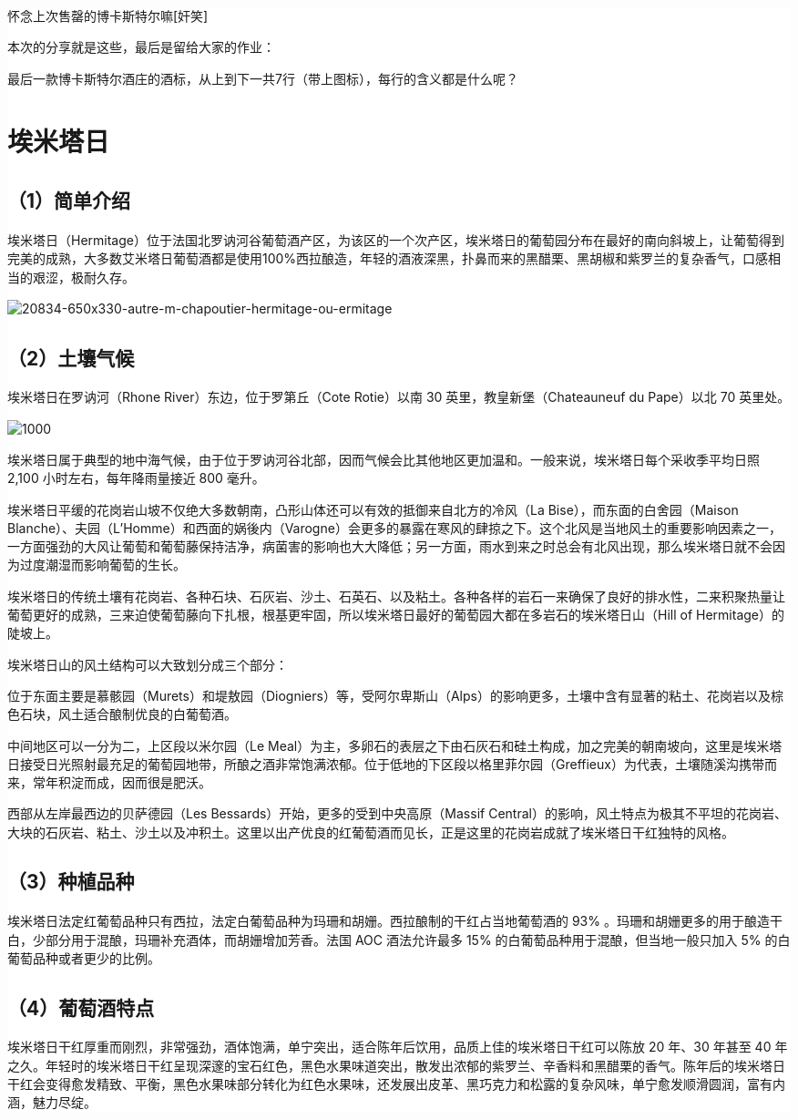  

怀念上次售罄的博卡斯特尔嘛[奸笑]

 

本次的分享就是这些，最后是留给大家的作业：

 

最后一款博卡斯特尔酒庄的酒标，从上到下一共7行（带上图标），每行的含义都是什么呢？

# 埃米塔日

## （1）简单介绍

埃米塔日（Hermitage）位于法国北罗讷河谷葡萄酒产区，为该区的一个次产区，埃米塔日的葡萄园分布在最好的南向斜坡上，让葡萄得到完美的成熟，大多数艾米塔日葡萄酒都是使用100%西拉酿造，年轻的酒液深黑，扑鼻而来的黑醋栗、黑胡椒和紫罗兰的复杂香气，口感相当的艰涩，极耐久存。

![20834-650x330-autre-m-chapoutier-hermitage-ou-ermitage](/20834-650x330-autre-m-chapoutier-hermitage-ou-ermitage.png)

## （2）土壤气候

埃米塔日在罗讷河（Rhone River）东边，位于罗第丘（Cote Rotie）以南 30 英里，教皇新堡（Chateauneuf du Pape）以北 70 英里处。

![1000](/1000.jpg)

埃米塔日属于典型的地中海气候，由于位于罗讷河谷北部，因而气候会比其他地区更加温和。一般来说，埃米塔日每个采收季平均日照 2,100 小时左右，每年降雨量接近 800 毫升。

埃米塔日平缓的花岗岩山坡不仅绝大多数朝南，凸形山体还可以有效的抵御来自北方的冷风（La Bise），而东面的白舍园（Maison Blanche）、夫园（L’Homme）和西面的娲後内（Varogne）会更多的暴露在寒风的肆掠之下。这个北风是当地风土的重要影响因素之一，一方面强劲的大风让葡萄和葡萄藤保持洁净，病菌害的影响也大大降低；另一方面，雨水到来之时总会有北风出现，那么埃米塔日就不会因为过度潮湿而影响葡萄的生长。

埃米塔日的传统土壤有花岗岩、各种石块、石灰岩、沙土、石英石、以及粘土。各种各样的岩石一来确保了良好的排水性，二来积聚热量让葡萄更好的成熟，三来迫使葡萄藤向下扎根，根基更牢固，所以埃米塔日最好的葡萄园大都在多岩石的埃米塔日山（Hill of Hermitage）的陡坡上。

埃米塔日山的风土结构可以大致划分成三个部分：

位于东面主要是慕骸园（Murets）和堤敖园（Diogniers）等，受阿尔卑斯山（Alps）的影响更多，土壤中含有显著的粘土、花岗岩以及棕色石块，风土适合酿制优良的白葡萄酒。

中间地区可以一分为二，上区段以米尔园（Le Meal）为主，多卵石的表层之下由石灰石和硅土构成，加之完美的朝南坡向，这里是埃米塔日接受日光照射最充足的葡萄园地带，所酿之酒非常饱满浓郁。位于低地的下区段以格里菲尔园（Greffieux）为代表，土壤随溪沟携带而来，常年积淀而成，因而很是肥沃。

西部从左岸最西边的贝萨德园（Les Bessards）开始，更多的受到中央高原（Massif Central）的影响，风土特点为极其不平坦的花岗岩、大块的石灰岩、粘土、沙土以及冲积土。这里以出产优良的红葡萄酒而见长，正是这里的花岗岩成就了埃米塔日干红独特的风格。

## （3）种植品种

埃米塔日法定红葡萄品种只有西拉，法定白葡萄品种为玛珊和胡姗。西拉酿制的干红占当地葡萄酒的 93% 。玛珊和胡姗更多的用于酿造干白，少部分用于混酿，玛珊补充酒体，而胡姗增加芳香。法国 AOC 酒法允许最多 15% 的白葡萄品种用于混酿，但当地一般只加入 5% 的白葡萄品种或者更少的比例。

## （4）葡萄酒特点

埃米塔日干红厚重而刚烈，非常强劲，酒体饱满，单宁突出，适合陈年后饮用，品质上佳的埃米塔日干红可以陈放 20 年、30 年甚至 40 年之久。年轻时的埃米塔日干红呈现深邃的宝石红色，黑色水果味道突出，散发出浓郁的紫罗兰、辛香料和黑醋栗的香气。陈年后的埃米塔日干红会变得愈发精致、平衡，黑色水果味部分转化为红色水果味，还发展出皮革、黑巧克力和松露的复杂风味，单宁愈发顺滑圆润，富有内涵，魅力尽绽。
